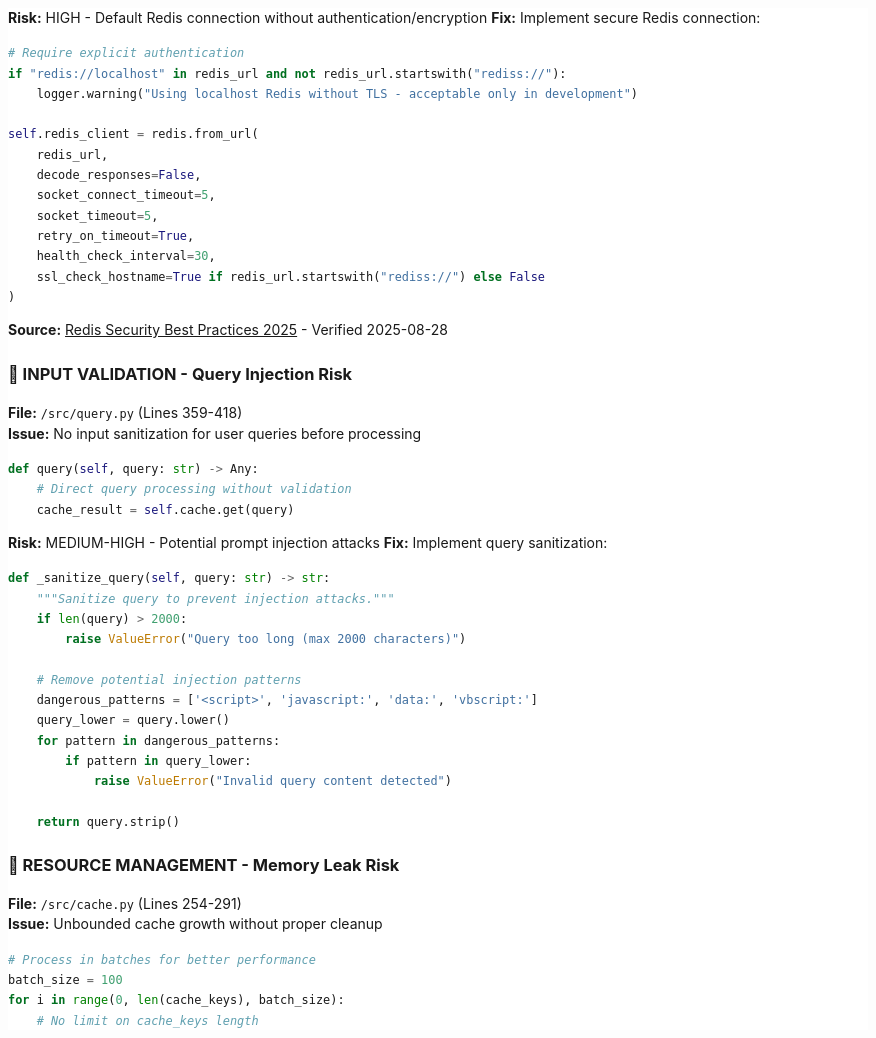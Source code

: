 **Risk:** HIGH - Default Redis connection without authentication/encryption
**Fix:** Implement secure Redis connection:
```python
# Require explicit authentication
if "redis://localhost" in redis_url and not redis_url.startswith("rediss://"):
    logger.warning("Using localhost Redis without TLS - acceptable only in development")
    
self.redis_client = redis.from_url(
    redis_url,
    decode_responses=False,
    socket_connect_timeout=5,
    socket_timeout=5,
    retry_on_timeout=True,
    health_check_interval=30,
    ssl_check_hostname=True if redis_url.startswith("rediss://") else False
)
```
**Source:** [Redis Security Best Practices 2025](https://redis.io/docs/latest/operate/oss_and_stack/management/security/) - Verified 2025-08-28

### 🚨 INPUT VALIDATION - Query Injection Risk
**File:** `/src/query.py` (Lines 359-418)  
**Issue:** No input sanitization for user queries before processing
```python
def query(self, query: str) -> Any:
    # Direct query processing without validation
    cache_result = self.cache.get(query)
```

**Risk:** MEDIUM-HIGH - Potential prompt injection attacks
**Fix:** Implement query sanitization:
```python
def _sanitize_query(self, query: str) -> str:
    """Sanitize query to prevent injection attacks."""
    if len(query) > 2000:
        raise ValueError("Query too long (max 2000 characters)")
    
    # Remove potential injection patterns
    dangerous_patterns = ['<script>', 'javascript:', 'data:', 'vbscript:']
    query_lower = query.lower()
    for pattern in dangerous_patterns:
        if pattern in query_lower:
            raise ValueError("Invalid query content detected")
    
    return query.strip()
```

### 🚨 RESOURCE MANAGEMENT - Memory Leak Risk
**File:** `/src/cache.py` (Lines 254-291)  
**Issue:** Unbounded cache growth without proper cleanup
```python
# Process in batches for better performance
batch_size = 100
for i in range(0, len(cache_keys), batch_size):
    # No limit on cache_keys length
```
